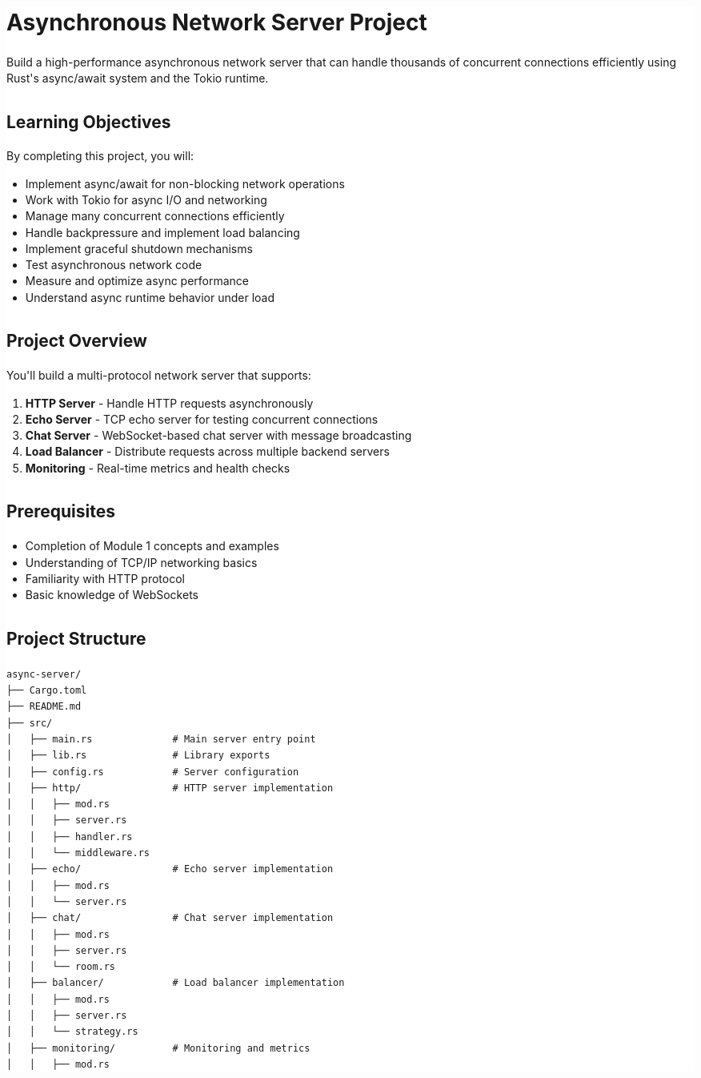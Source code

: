 # Asynchronous Network Server Project

Build a high-performance asynchronous network server that can handle thousands of concurrent connections efficiently using Rust's async/await system and the Tokio runtime.

## Learning Objectives

By completing this project, you will:

- Implement async/await for non-blocking network operations
- Work with Tokio for async I/O and networking
- Manage many concurrent connections efficiently
- Handle backpressure and implement load balancing
- Implement graceful shutdown mechanisms
- Test asynchronous network code
- Measure and optimize async performance
- Understand async runtime behavior under load

## Project Overview

You'll build a multi-protocol network server that supports:

1. **HTTP Server** - Handle HTTP requests asynchronously
2. **Echo Server** - TCP echo server for testing concurrent connections
3. **Chat Server** - WebSocket-based chat server with message broadcasting
4. **Load Balancer** - Distribute requests across multiple backend servers
5. **Monitoring** - Real-time metrics and health checks

## Prerequisites

- Completion of Module 1 concepts and examples
- Understanding of TCP/IP networking basics
- Familiarity with HTTP protocol
- Basic knowledge of WebSockets

## Project Structure

```
async-server/
├── Cargo.toml
├── README.md
├── src/
│   ├── main.rs              # Main server entry point
│   ├── lib.rs               # Library exports
│   ├── config.rs            # Server configuration
│   ├── http/                # HTTP server implementation
│   │   ├── mod.rs
│   │   ├── server.rs
│   │   ├── handler.rs
│   │   └── middleware.rs
│   ├── echo/                # Echo server implementation
│   │   ├── mod.rs
│   │   └── server.rs
│   ├── chat/                # Chat server implementation
│   │   ├── mod.rs
│   │   ├── server.rs
│   │   └── room.rs
│   ├── balancer/            # Load balancer implementation
│   │   ├── mod.rs
│   │   ├── server.rs
│   │   └── strategy.rs
│   ├── monitoring/          # Monitoring and metrics
│   │   ├── mod.rs
```